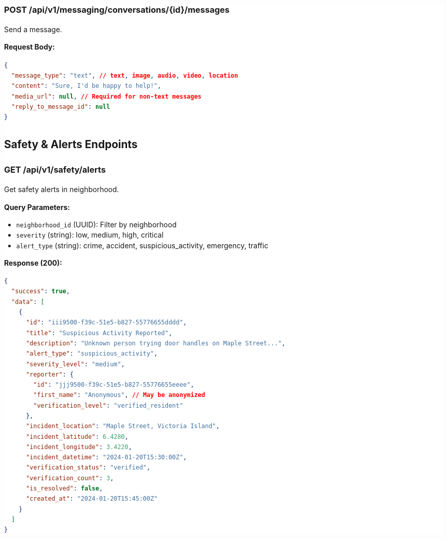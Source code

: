 ### POST /api/v1/messaging/conversations/{id}/messages
Send a message.

**Request Body:**
```json
{
  "message_type": "text", // text, image, audio, video, location
  "content": "Sure, I'd be happy to help!",
  "media_url": null, // Required for non-text messages
  "reply_to_message_id": null
}
```

## Safety & Alerts Endpoints

### GET /api/v1/safety/alerts
Get safety alerts in neighborhood.

**Query Parameters:**
- `neighborhood_id` (UUID): Filter by neighborhood
- `severity` (string): low, medium, high, critical
- `alert_type` (string): crime, accident, suspicious_activity, emergency, traffic

**Response (200):**
```json
{
  "success": true,
  "data": [
    {
      "id": "iii9500-f39c-51e5-b827-55776655dddd",
      "title": "Suspicious Activity Reported",
      "description": "Unknown person trying door handles on Maple Street...",
      "alert_type": "suspicious_activity",
      "severity_level": "medium",
      "reporter": {
        "id": "jjj9500-f39c-51e5-b827-55776655eeee",
        "first_name": "Anonymous", // May be anonymized
        "verification_level": "verified_resident"
      },
      "incident_location": "Maple Street, Victoria Island",
      "incident_latitude": 6.4280,
      "incident_longitude": 3.4220,
      "incident_datetime": "2024-01-20T15:30:00Z",
      "verification_status": "verified",
      "verification_count": 3,
      "is_resolved": false,
      "created_at": "2024-01-20T15:45:00Z"
    }
  ]
}
```
